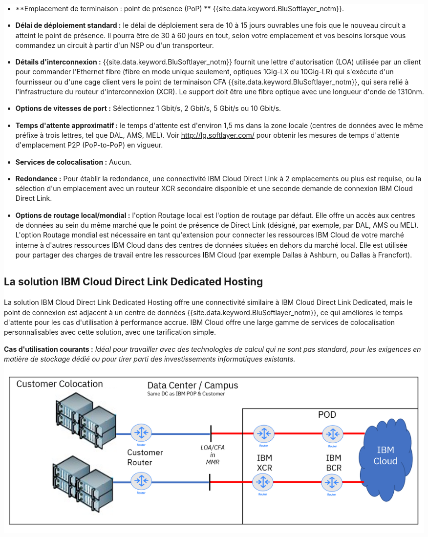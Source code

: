  * **Emplacement de terminaison : point de présence (PoP) ** {{site.data.keyword.BluSoftlayer_notm}}.

 * **Délai de déploiement standard :** le délai de déploiement sera de 10 à 15 jours ouvrables une fois que le nouveau circuit a atteint le point de présence. Il pourra être de 30 à 60 jours en tout, selon votre emplacement et vos besoins lorsque vous commandez un circuit à partir d'un NSP ou d'un transporteur.

 * **Détails d'interconnexion :** {{site.data.keyword.BluSoftlayer_notm}} fournit une lettre d'autorisation (LOA) utilisée par un client pour commander l'Ethernet fibre (fibre en mode unique seulement, optiques 1Gig-LX ou 10Gig-LR) qui s'exécute d'un fournisseur ou d'une cage client vers le point de terminaison CFA {{site.data.keyword.BluSoftlayer_notm}}, qui sera relié à l'infrastructure du routeur d'interconnexion (XCR). Le support doit être une fibre optique avec une longueur d'onde de 1310nm.

 * **Options de vitesses de port :** Sélectionnez 1 Gbit/s, 2 Gbit/s, 5 Gbit/s ou 10 Gbit/s.

 * **Temps d'attente approximatif :** le temps d'attente est d'environ 1,5 ms dans la zone locale (centres de données avec le même préfixe à trois lettres, tel que DAL, AMS, MEL).  Voir http://lg.softlayer.com/ pour obtenir les mesures de temps d'attente d'emplacement P2P (PoP-to-PoP) en vigueur.

 * **Services de colocalisation :** Aucun.

 * **Redondance :** Pour établir la redondance, une connectivité IBM Cloud Direct Link à 2 emplacements ou plus est requise, ou la sélection d'un emplacement avec un routeur XCR secondaire disponible et une seconde demande de connexion IBM Cloud Direct Link.

 * **Options de routage local/mondial :** l'option Routage local est l'option de routage par défaut. Elle offre un accès aux centres de données au sein du même marché que le point de présence de Direct Link (désigné, par exemple, par DAL, AMS ou MEL). L'option Routage mondial est nécessaire en tant qu'extension pour connecter les ressources IBM Cloud de votre marché interne à d'autres ressources IBM Cloud dans des centres de données situées en dehors du marché local. Elle est utilisée pour partager des charges de travail entre les ressources IBM Cloud (par exemple Dallas à Ashburn, ou Dallas à Francfort).

## La solution IBM Cloud Direct Link Dedicated Hosting

La solution IBM Cloud Direct Link Dedicated Hosting offre une connectivité similaire à IBM Cloud Direct Link Dedicated, mais le point de connexion est adjacent à un centre de données {{site.data.keyword.BluSoftlayer_notm}}, ce qui améliores le temps d'attente pour les cas d'utilisation à performance accrue. IBM Cloud offre une large gamme de services de colocalisation personnalisables avec cette solution, avec une tarification simple.

**Cas d'utilisation courants :** _Idéal pour travailler avec des technologies de calcul qui ne sont pas standard, pour les exigences en matière de stockage dédié ou pour tirer parti des investissements informatiques existants._

![Figure 4](/images/Direct-Link-Dedicated-Hosting.png)
